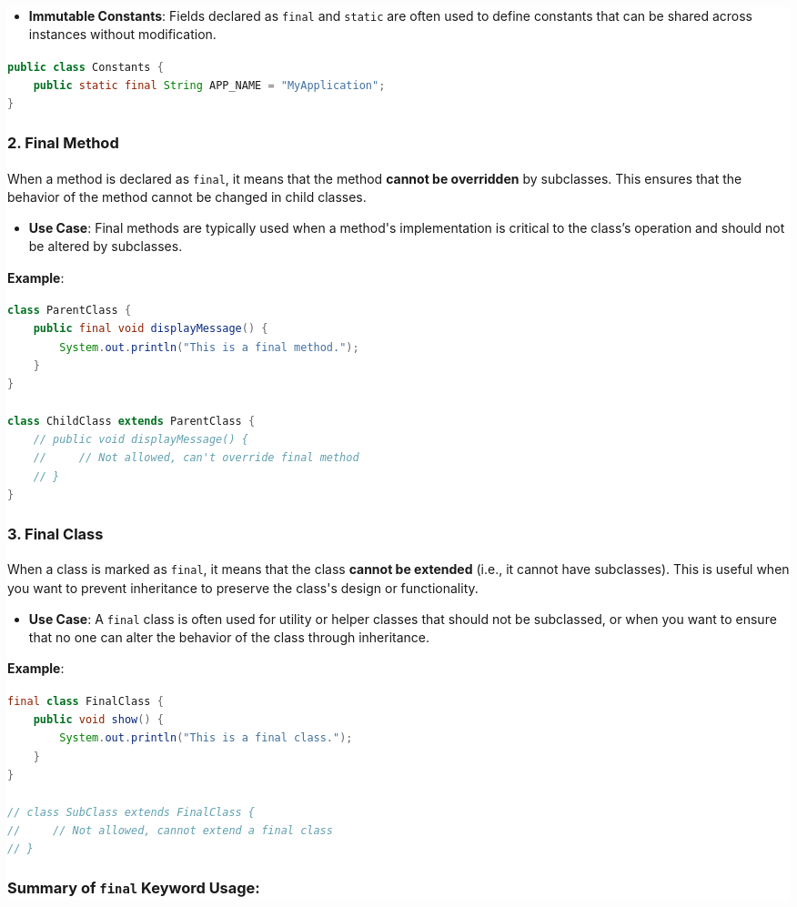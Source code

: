 - **Immutable Constants**: Fields declared as `final` and `static` are often used to define constants that can be shared across instances without modification.

```java
public class Constants {
    public static final String APP_NAME = "MyApplication";
}
```

### 2. **Final Method**
When a method is declared as `final`, it means that the method **cannot be overridden** by subclasses. This ensures that the behavior of the method cannot be changed in child classes.

- **Use Case**: Final methods are typically used when a method's implementation is critical to the class’s operation and should not be altered by subclasses.

**Example**:
```java
class ParentClass {
    public final void displayMessage() {
        System.out.println("This is a final method.");
    }
}

class ChildClass extends ParentClass {
    // public void displayMessage() {
    //     // Not allowed, can't override final method
    // }
}
```

### 3. **Final Class**
When a class is marked as `final`, it means that the class **cannot be extended** (i.e., it cannot have subclasses). This is useful when you want to prevent inheritance to preserve the class's design or functionality.

- **Use Case**: A `final` class is often used for utility or helper classes that should not be subclassed, or when you want to ensure that no one can alter the behavior of the class through inheritance.

**Example**:
```java
final class FinalClass {
    public void show() {
        System.out.println("This is a final class.");
    }
}

// class SubClass extends FinalClass { 
//     // Not allowed, cannot extend a final class
// }
```

### **Summary of `final` Keyword Usage:**
